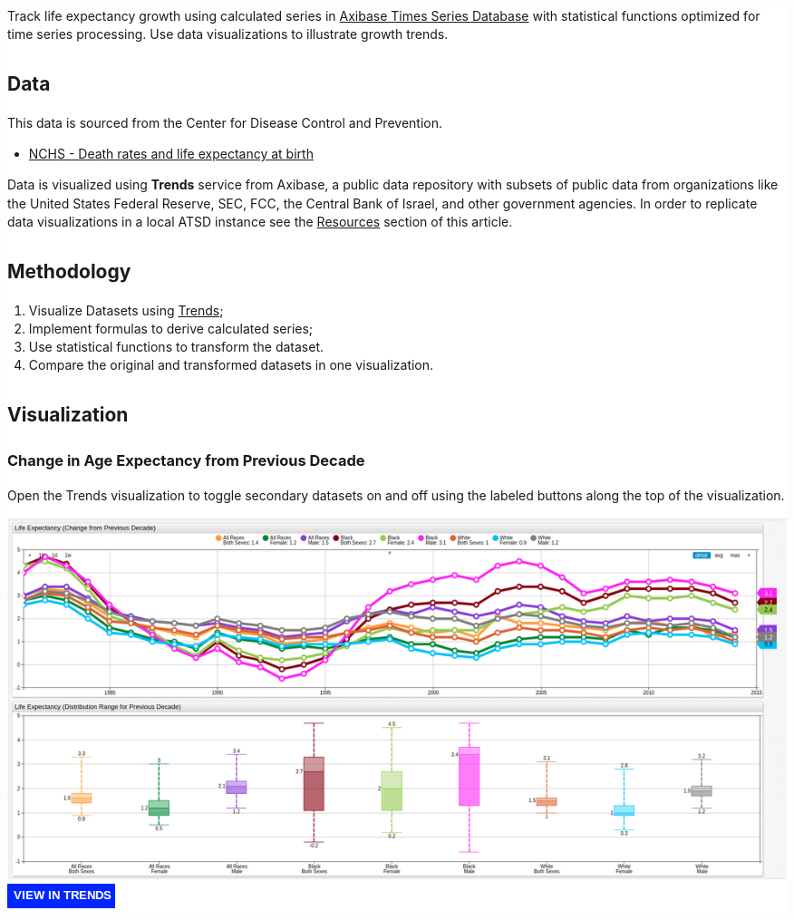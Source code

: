 Track life expectancy growth using calculated series in [Axibase Times Series Database](https://axibase.com/docs/atsd/) with statistical functions optimized for time series processing. Use data visualizations to illustrate growth trends.

## Data

This data is sourced from the Center for Disease Control and Prevention.

* [NCHS - Death rates and life expectancy at birth](https://catalog.data.gov/dataset/age-adjusted-death-rates-and-life-expectancy-at-birth-all-races-both-sexes-united-sta-1900)

Data is visualized using **Trends** service from Axibase, a public data repository with subsets of public data from organizations like the United States Federal Reserve, SEC, FCC, the Central Bank of Israel, and other government agencies. In order to replicate data visualizations in a local ATSD instance see the [Resources](#resources) section of this article.

## Methodology

1. Visualize Datasets using [Trends](https://trends.axibase.com/);
2. Implement formulas to derive calculated series;
3. Use statistical functions to transform the dataset.
4. Compare the original and transformed datasets in one visualization.

## Visualization

### Change in Age Expectancy from Previous Decade

Open the Trends visualization to toggle secondary datasets on and off using the labeled buttons along the top of the visualization.

![](./images/life-ex-10.png)
[![](./images/button-new.png)](https://trends.axibase.com/172ff342#fullscreen)
